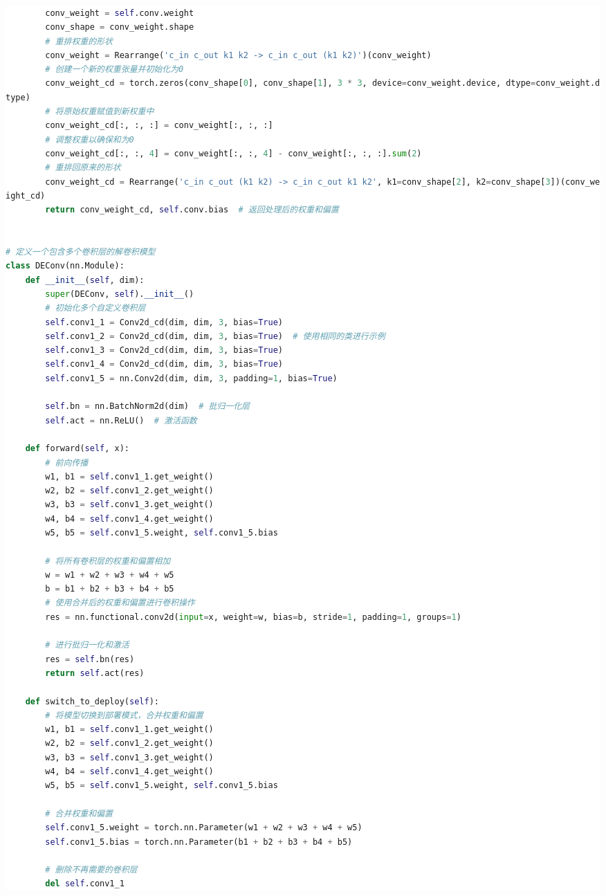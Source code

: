 ```python
        conv_weight = self.conv.weight
        conv_shape = conv_weight.shape
        # 重排权重的形状
        conv_weight = Rearrange('c_in c_out k1 k2 -> c_in c_out (k1 k2)')(conv_weight)
        # 创建一个新的权重张量并初始化为0
        conv_weight_cd = torch.zeros(conv_shape[0], conv_shape[1], 3 * 3, device=conv_weight.device, dtype=conv_weight.dtype)
        # 将原始权重赋值到新权重中
        conv_weight_cd[:, :, :] = conv_weight[:, :, :]
        # 调整权重以确保和为0
        conv_weight_cd[:, :, 4] = conv_weight[:, :, 4] - conv_weight[:, :, :].sum(2)
        # 重排回原来的形状
        conv_weight_cd = Rearrange('c_in c_out (k1 k2) -> c_in c_out k1 k2', k1=conv_shape[2], k2=conv_shape[3])(conv_weight_cd)
        return conv_weight_cd, self.conv.bias  # 返回处理后的权重和偏置


# 定义一个包含多个卷积层的解卷积模型
class DEConv(nn.Module):
    def __init__(self, dim):
        super(DEConv, self).__init__()
        # 初始化多个自定义卷积层
        self.conv1_1 = Conv2d_cd(dim, dim, 3, bias=True)
        self.conv1_2 = Conv2d_cd(dim, dim, 3, bias=True)  # 使用相同的类进行示例
        self.conv1_3 = Conv2d_cd(dim, dim, 3, bias=True)
        self.conv1_4 = Conv2d_cd(dim, dim, 3, bias=True)
        self.conv1_5 = nn.Conv2d(dim, dim, 3, padding=1, bias=True)
        
        self.bn = nn.BatchNorm2d(dim)  # 批归一化层
        self.act = nn.ReLU()  # 激活函数

    def forward(self, x):
        # 前向传播
        w1, b1 = self.conv1_1.get_weight()
        w2, b2 = self.conv1_2.get_weight()
        w3, b3 = self.conv1_3.get_weight()
        w4, b4 = self.conv1_4.get_weight()
        w5, b5 = self.conv1_5.weight, self.conv1_5.bias

        # 将所有卷积层的权重和偏置相加
        w = w1 + w2 + w3 + w4 + w5
        b = b1 + b2 + b3 + b4 + b5
        # 使用合并后的权重和偏置进行卷积操作
        res = nn.functional.conv2d(input=x, weight=w, bias=b, stride=1, padding=1, groups=1)
        
        # 进行批归一化和激活
        res = self.bn(res)
        return self.act(res)

    def switch_to_deploy(self):
        # 将模型切换到部署模式，合并权重和偏置
        w1, b1 = self.conv1_1.get_weight()
        w2, b2 = self.conv1_2.get_weight()
        w3, b3 = self.conv1_3.get_weight()
        w4, b4 = self.conv1_4.get_weight()
        w5, b5 = self.conv1_5.weight, self.conv1_5.bias

        # 合并权重和偏置
        self.conv1_5.weight = torch.nn.Parameter(w1 + w2 + w3 + w4 + w5)
        self.conv1_5.bias = torch.nn.Parameter(b1 + b2 + b3 + b4 + b5)
        
        # 删除不再需要的卷积层
        del self.conv1_1
```